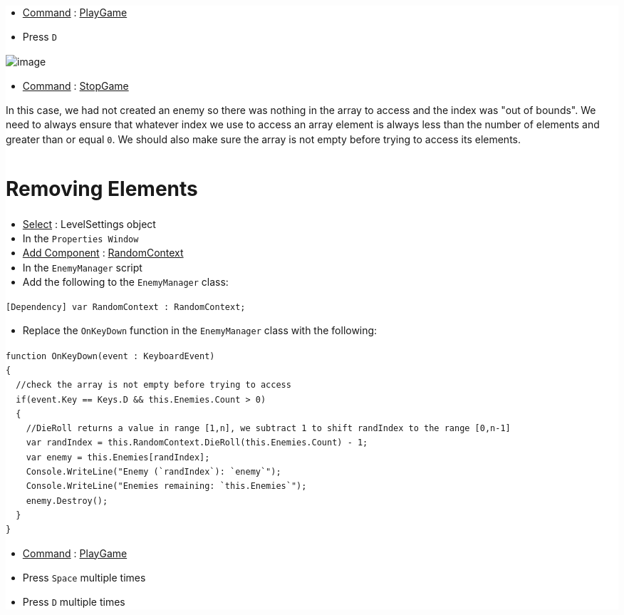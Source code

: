 - [ Command](https://github.com/ZilchEngine/ZilchDocs/blob/master/zilch_editor_documentation/zilchmanual/editor/editorcommands/commands.md) : [ PlayGame](https://github.com/ZilchEngine/ZilchDocs/blob/master/code_reference/command_reference.md#playgame)

- Press `D`



![image](https://raw.githubusercontent.com/ZilchEngine/ZilchFiles/master/doc_files/102458.png)


- [ Command](https://github.com/ZilchEngine/ZilchDocs/blob/master/zilch_editor_documentation/zilchmanual/editor/editorcommands/commands.md) : [ StopGame](https://github.com/ZilchEngine/ZilchDocs/blob/master/code_reference/command_reference.md#stopgame)

In this case, we had not created an enemy so there was nothing in the array to access and the index was "out of bounds". We need to always ensure that whatever index we use to access an array element is always less than the number of elements and greater than or equal `0`. We should also make sure the array is not empty before trying to access its elements.

 # Removing Elements
- [Select](https://github.com/ZilchEngine/ZilchDocs/blob/master/zilch_editor_documentation/zilchmanual/editor/editorcommands/selectobject.md) : LevelSettings object
- In the `Properties Window`
 - [ Add Component](https://github.com/ZilchEngine/ZilchDocs/blob/master/zilch_editor_documentation/zilchmanual/editor/addremovecomponent.md) : [RandomContext](https://github.com/ZilchEngine/ZilchDocs/blob/master/code_reference/class_reference/randomcontext.md)
- In the `EnemyManager` script
 - Add the following to the `EnemyManager` class:
```name=KeyDown Connection, lang=csharp
[Dependency] var RandomContext : RandomContext;
```
 - Replace the `OnKeyDown` function in the `EnemyManager` class with the following: 
```name=OnKeyDown, lang=csharp
function OnKeyDown(event : KeyboardEvent)
{
  //check the array is not empty before trying to access
  if(event.Key == Keys.D && this.Enemies.Count > 0)
  {
    //DieRoll returns a value in range [1,n], we subtract 1 to shift randIndex to the range [0,n-1]
    var randIndex = this.RandomContext.DieRoll(this.Enemies.Count) - 1;
    var enemy = this.Enemies[randIndex];
    Console.WriteLine("Enemy (`randIndex`): `enemy`");
    Console.WriteLine("Enemies remaining: `this.Enemies`");
    enemy.Destroy();
  }
}
```

- [ Command](https://github.com/ZilchEngine/ZilchDocs/blob/master/zilch_editor_documentation/zilchmanual/editor/editorcommands/commands.md) : [ PlayGame](https://github.com/ZilchEngine/ZilchDocs/blob/master/code_reference/command_reference.md#playgame)

- Press `Space` multiple times
- Press `D` multiple times
